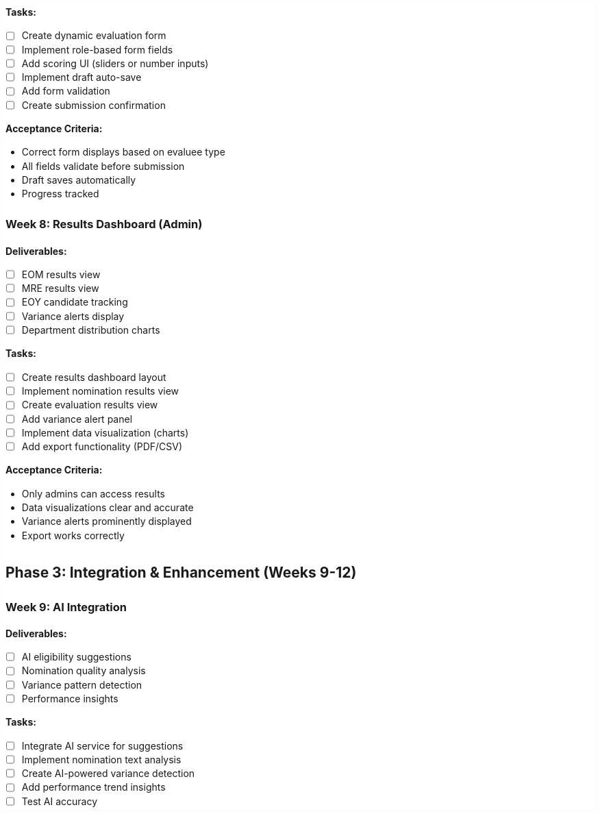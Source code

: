 **Tasks:**
- [ ] Create dynamic evaluation form
- [ ] Implement role-based form fields
- [ ] Add scoring UI (sliders or number inputs)
- [ ] Implement draft auto-save
- [ ] Add form validation
- [ ] Create submission confirmation

**Acceptance Criteria:**
- Correct form displays based on evaluee type
- All fields validate before submission
- Draft saves automatically
- Progress tracked

### Week 8: Results Dashboard (Admin)

**Deliverables:**
- [ ] EOM results view
- [ ] MRE results view
- [ ] EOY candidate tracking
- [ ] Variance alerts display
- [ ] Department distribution charts

**Tasks:**
- [ ] Create results dashboard layout
- [ ] Implement nomination results view
- [ ] Create evaluation results view
- [ ] Add variance alert panel
- [ ] Implement data visualization (charts)
- [ ] Add export functionality (PDF/CSV)

**Acceptance Criteria:**
- Only admins can access results
- Data visualizations clear and accurate
- Variance alerts prominently displayed
- Export works correctly

## Phase 3: Integration & Enhancement (Weeks 9-12)

### Week 9: AI Integration

**Deliverables:**
- [ ] AI eligibility suggestions
- [ ] Nomination quality analysis
- [ ] Variance pattern detection
- [ ] Performance insights

**Tasks:**
- [ ] Integrate AI service for suggestions
- [ ] Implement nomination text analysis
- [ ] Create AI-powered variance detection
- [ ] Add performance trend insights
- [ ] Test AI accuracy
